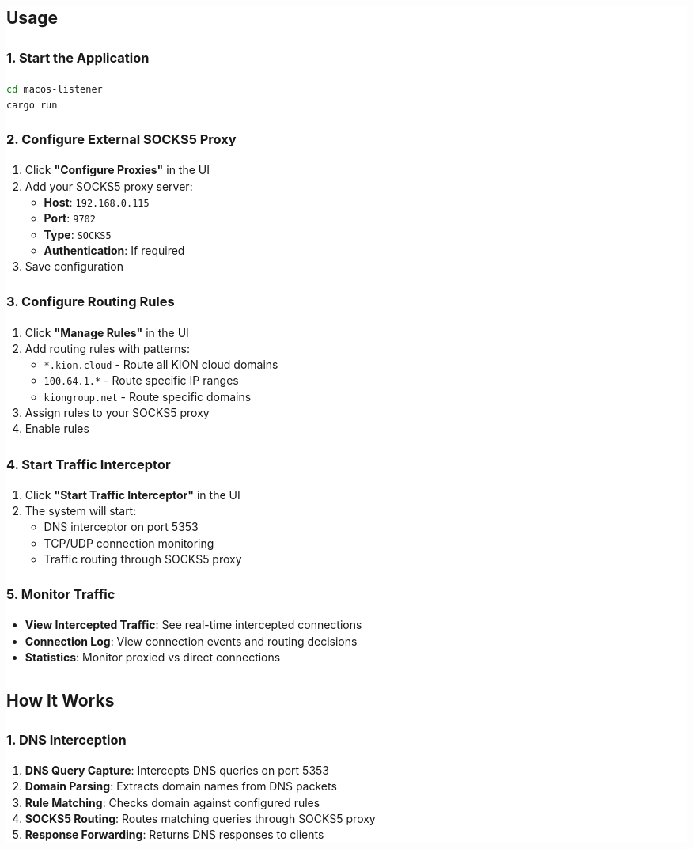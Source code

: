## Usage

### 1. Start the Application

```bash
cd macos-listener
cargo run
```

### 2. Configure External SOCKS5 Proxy

1. Click **"Configure Proxies"** in the UI
2. Add your SOCKS5 proxy server:
   - **Host**: `192.168.0.115`
   - **Port**: `9702`
   - **Type**: `SOCKS5`
   - **Authentication**: If required
3. Save configuration

### 3. Configure Routing Rules

1. Click **"Manage Rules"** in the UI
2. Add routing rules with patterns:
   - `*.kion.cloud` - Route all KION cloud domains
   - `100.64.1.*` - Route specific IP ranges
   - `kiongroup.net` - Route specific domains
3. Assign rules to your SOCKS5 proxy
4. Enable rules

### 4. Start Traffic Interceptor

1. Click **"Start Traffic Interceptor"** in the UI
2. The system will start:
   - DNS interceptor on port 5353
   - TCP/UDP connection monitoring
   - Traffic routing through SOCKS5 proxy

### 5. Monitor Traffic

- **View Intercepted Traffic**: See real-time intercepted connections
- **Connection Log**: View connection events and routing decisions
- **Statistics**: Monitor proxied vs direct connections

## How It Works

### 1. DNS Interception

1. **DNS Query Capture**: Intercepts DNS queries on port 5353
2. **Domain Parsing**: Extracts domain names from DNS packets
3. **Rule Matching**: Checks domain against configured rules
4. **SOCKS5 Routing**: Routes matching queries through SOCKS5 proxy
5. **Response Forwarding**: Returns DNS responses to clients
